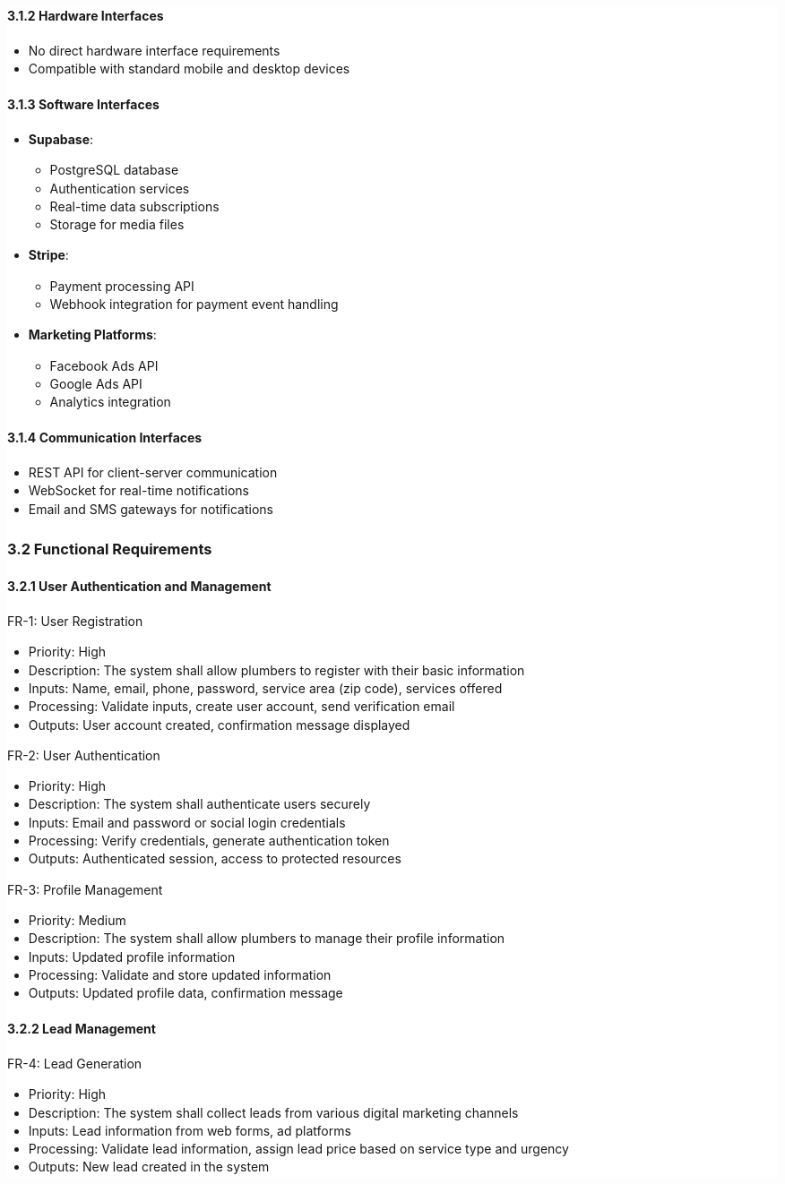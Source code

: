 #### 3.1.2 Hardware Interfaces
- No direct hardware interface requirements
- Compatible with standard mobile and desktop devices

#### 3.1.3 Software Interfaces
- **Supabase**:
  - PostgreSQL database
  - Authentication services
  - Real-time data subscriptions
  - Storage for media files

- **Stripe**:
  - Payment processing API
  - Webhook integration for payment event handling

- **Marketing Platforms**:
  - Facebook Ads API
  - Google Ads API
  - Analytics integration

#### 3.1.4 Communication Interfaces
- REST API for client-server communication
- WebSocket for real-time notifications
- Email and SMS gateways for notifications

### 3.2 Functional Requirements

#### 3.2.1 User Authentication and Management

FR-1: User Registration
- Priority: High
- Description: The system shall allow plumbers to register with their basic information
- Inputs: Name, email, phone, password, service area (zip code), services offered
- Processing: Validate inputs, create user account, send verification email
- Outputs: User account created, confirmation message displayed

FR-2: User Authentication
- Priority: High
- Description: The system shall authenticate users securely
- Inputs: Email and password or social login credentials
- Processing: Verify credentials, generate authentication token
- Outputs: Authenticated session, access to protected resources

FR-3: Profile Management
- Priority: Medium
- Description: The system shall allow plumbers to manage their profile information
- Inputs: Updated profile information
- Processing: Validate and store updated information
- Outputs: Updated profile data, confirmation message

#### 3.2.2 Lead Management

FR-4: Lead Generation
- Priority: High
- Description: The system shall collect leads from various digital marketing channels
- Inputs: Lead information from web forms, ad platforms
- Processing: Validate lead information, assign lead price based on service type and urgency
- Outputs: New lead created in the system
